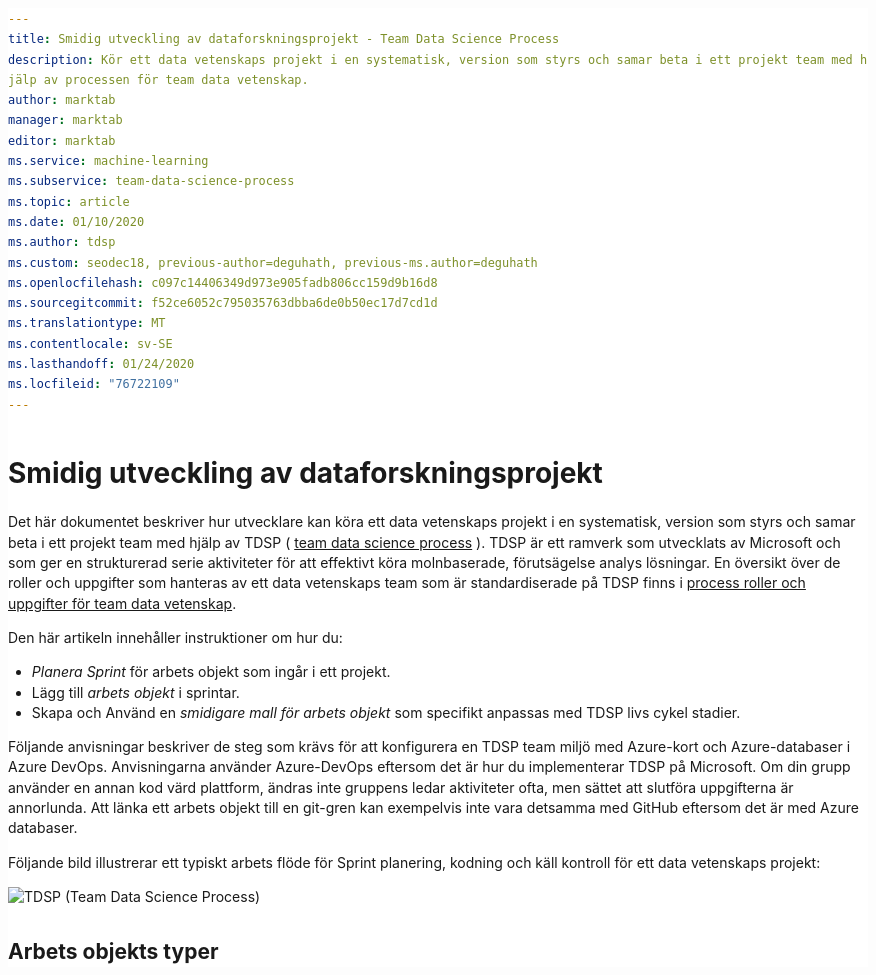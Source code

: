 ```yaml
---
title: Smidig utveckling av dataforskningsprojekt - Team Data Science Process
description: Kör ett data vetenskaps projekt i en systematisk, version som styrs och samar beta i ett projekt team med hjälp av processen för team data vetenskap.
author: marktab
manager: marktab
editor: marktab
ms.service: machine-learning
ms.subservice: team-data-science-process
ms.topic: article
ms.date: 01/10/2020
ms.author: tdsp
ms.custom: seodec18, previous-author=deguhath, previous-ms.author=deguhath
ms.openlocfilehash: c097c14406349d973e905fadb806cc159d9b16d8
ms.sourcegitcommit: f52ce6052c795035763dbba6de0b50ec17d7cd1d
ms.translationtype: MT
ms.contentlocale: sv-SE
ms.lasthandoff: 01/24/2020
ms.locfileid: "76722109"
---
```

# <a name="agile-development-of-data-science-projects"></a>Smidig utveckling av dataforskningsprojekt

Det här dokumentet beskriver hur utvecklare kan köra ett data vetenskaps projekt i en systematisk, version som styrs och samar beta i ett projekt team med hjälp av TDSP ( [team data science process](overview.md) ). TDSP är ett ramverk som utvecklats av Microsoft och som ger en strukturerad serie aktiviteter för att effektivt köra molnbaserade, förutsägelse analys lösningar. En översikt över de roller och uppgifter som hanteras av ett data vetenskaps team som är standardiserade på TDSP finns i [process roller och uppgifter för team data vetenskap](roles-tasks.md). 

Den här artikeln innehåller instruktioner om hur du: 

- *Planera Sprint* för arbets objekt som ingår i ett projekt.
- Lägg till *arbets objekt* i sprintar.
- Skapa och Använd en *smidigare mall för arbets objekt* som specifikt anpassas med TDSP livs cykel stadier.

Följande anvisningar beskriver de steg som krävs för att konfigurera en TDSP team miljö med Azure-kort och Azure-databaser i Azure DevOps. Anvisningarna använder Azure-DevOps eftersom det är hur du implementerar TDSP på Microsoft. Om din grupp använder en annan kod värd plattform, ändras inte gruppens ledar aktiviteter ofta, men sättet att slutföra uppgifterna är annorlunda. Att länka ett arbets objekt till en git-gren kan exempelvis inte vara detsamma med GitHub eftersom det är med Azure databaser.

Följande bild illustrerar ett typiskt arbets flöde för Sprint planering, kodning och käll kontroll för ett data vetenskaps projekt:

![TDSP (Team Data Science Process)](./media/agile-development/1-project-execute.png)

##  <a name='Terminology-1'></a>Arbets objekts typer
